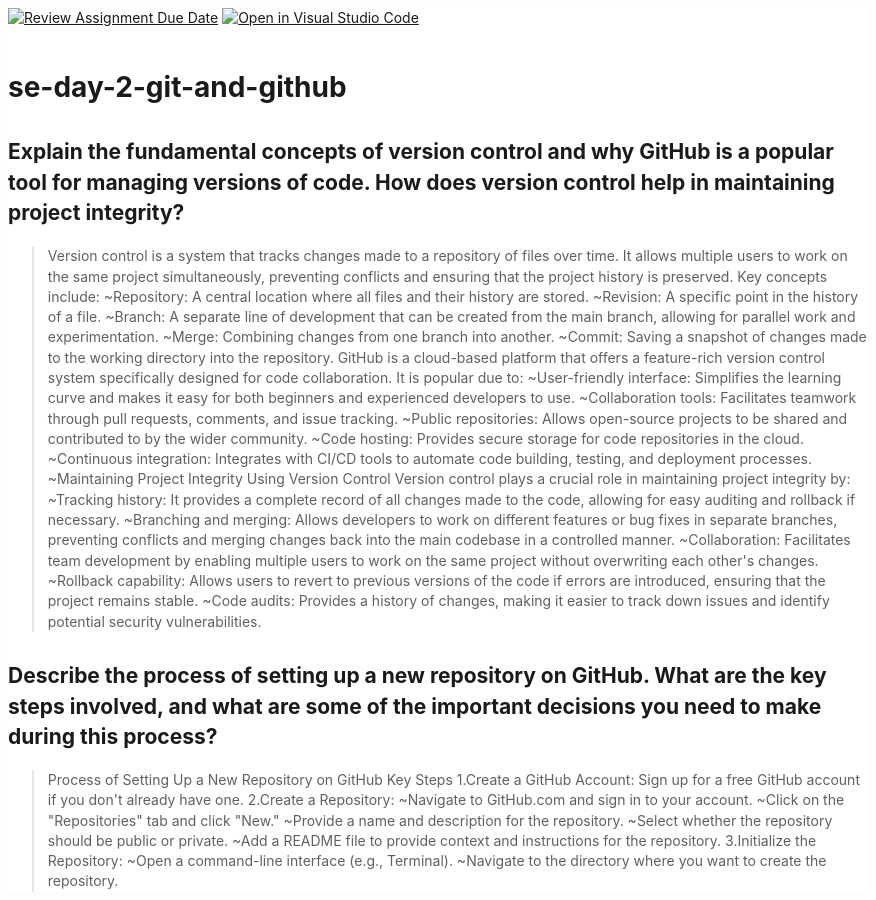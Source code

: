 [![Review Assignment Due Date](https://classroom.github.com/assets/deadline-readme-button-22041afd0340ce965d47ae6ef1cefeee28c7c493a6346c4f15d667ab976d596c.svg)](https://classroom.github.com/a/8wgCKhpZ)
[![Open in Visual Studio Code](https://classroom.github.com/assets/open-in-vscode-2e0aaae1b6195c2367325f4f02e2d04e9abb55f0b24a779b69b11b9e10269abc.svg)](https://classroom.github.com/online_ide?assignment_repo_id=15705028&assignment_repo_type=AssignmentRepo)
# se-day-2-git-and-github
## Explain the fundamental concepts of version control and why GitHub is a popular tool for managing versions of code. How does version control help in maintaining project integrity?
 >Version control is a system that tracks changes made to a repository of files over time. It allows multiple users to work on the same project simultaneously, preventing conflicts and ensuring that the project history is preserved.
>Key concepts include:
~Repository: A central location where all files and their history are stored.
~Revision: A specific point in the history of a file.
~Branch: A separate line of development that can be created from the main branch, allowing for parallel work and experimentation.
~Merge: Combining changes from one branch into another.
~Commit: Saving a snapshot of changes made to the working directory into the repository.
>GitHub is a cloud-based platform that offers a feature-rich version control system specifically designed for code collaboration. It is popular due to:
~User-friendly interface: Simplifies the learning curve and makes it easy for both beginners and experienced developers to use.
~Collaboration tools: Facilitates teamwork through pull requests, comments, and issue tracking.
~Public repositories: Allows open-source projects to be shared and contributed to by the wider community.
~Code hosting: Provides secure storage for code repositories in the cloud.
~Continuous integration: Integrates with CI/CD tools to automate code building, testing, and deployment processes.
~Maintaining Project Integrity Using Version Control
>Version control plays a crucial role in maintaining project integrity by:
~Tracking history: It provides a complete record of all changes made to the code, allowing for easy auditing and rollback if necessary.
~Branching and merging: Allows developers to work on different features or bug fixes in separate branches, preventing conflicts and merging changes back into the main codebase in a controlled manner.
~Collaboration: Facilitates team development by enabling multiple users to work on the same project without overwriting each other's changes.
~Rollback capability: Allows users to revert to previous versions of the code if errors are introduced, ensuring that the project remains stable.
~Code audits: Provides a history of changes, making it easier to track down issues and identify potential security vulnerabilities.


## Describe the process of setting up a new repository on GitHub. What are the key steps involved, and what are some of the important decisions you need to make during this process?
>Process of Setting Up a New Repository on GitHub
>Key Steps
1.Create a GitHub Account: Sign up for a free GitHub account if you don't already have one.
2.Create a Repository:
~Navigate to GitHub.com and sign in to your account.
~Click on the "Repositories" tab and click "New."
~Provide a name and description for the repository.
~Select whether the repository should be public or private.
~Add a README file to provide context and instructions for the repository.
3.Initialize the Repository:
~Open a command-line interface (e.g., Terminal).
~Navigate to the directory where you want to create the repository.